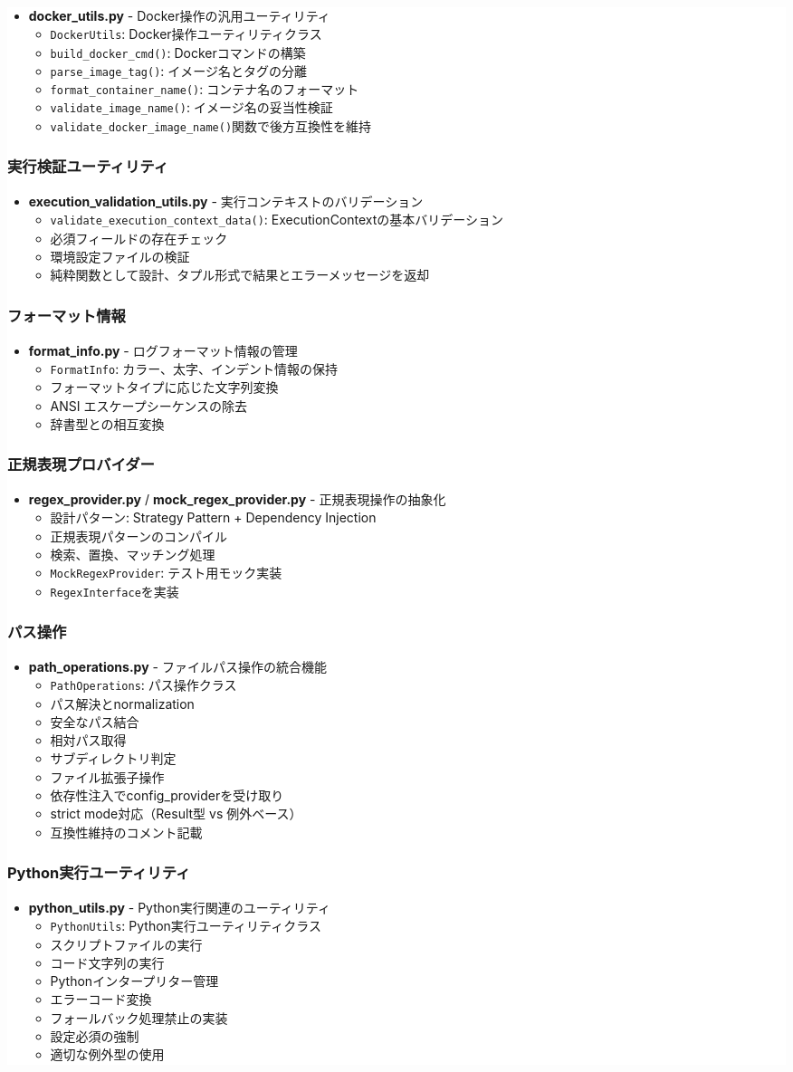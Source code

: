 - **docker_utils.py** - Docker操作の汎用ユーティリティ
  - `DockerUtils`: Docker操作ユーティリティクラス
  - `build_docker_cmd()`: Dockerコマンドの構築
  - `parse_image_tag()`: イメージ名とタグの分離
  - `format_container_name()`: コンテナ名のフォーマット
  - `validate_image_name()`: イメージ名の妥当性検証
  - `validate_docker_image_name()`関数で後方互換性を維持

### 実行検証ユーティリティ
- **execution_validation_utils.py** - 実行コンテキストのバリデーション
  - `validate_execution_context_data()`: ExecutionContextの基本バリデーション
  - 必須フィールドの存在チェック
  - 環境設定ファイルの検証
  - 純粋関数として設計、タプル形式で結果とエラーメッセージを返却

### フォーマット情報
- **format_info.py** - ログフォーマット情報の管理
  - `FormatInfo`: カラー、太字、インデント情報の保持
  - フォーマットタイプに応じた文字列変換
  - ANSI エスケープシーケンスの除去
  - 辞書型との相互変換

### 正規表現プロバイダー
- **regex_provider.py** / **mock_regex_provider.py** - 正規表現操作の抽象化
  - 設計パターン: Strategy Pattern + Dependency Injection
  - 正規表現パターンのコンパイル
  - 検索、置換、マッチング処理
  - `MockRegexProvider`: テスト用モック実装
  - `RegexInterface`を実装

### パス操作
- **path_operations.py** - ファイルパス操作の統合機能
  - `PathOperations`: パス操作クラス
  - パス解決とnormalization
  - 安全なパス結合
  - 相対パス取得
  - サブディレクトリ判定
  - ファイル拡張子操作
  - 依存性注入でconfig_providerを受け取り
  - strict mode対応（Result型 vs 例外ベース）
  - 互換性維持のコメント記載

### Python実行ユーティリティ
- **python_utils.py** - Python実行関連のユーティリティ
  - `PythonUtils`: Python実行ユーティリティクラス
  - スクリプトファイルの実行
  - コード文字列の実行
  - Pythonインタープリター管理
  - エラーコード変換
  - フォールバック処理禁止の実装
  - 設定必須の強制
  - 適切な例外型の使用
